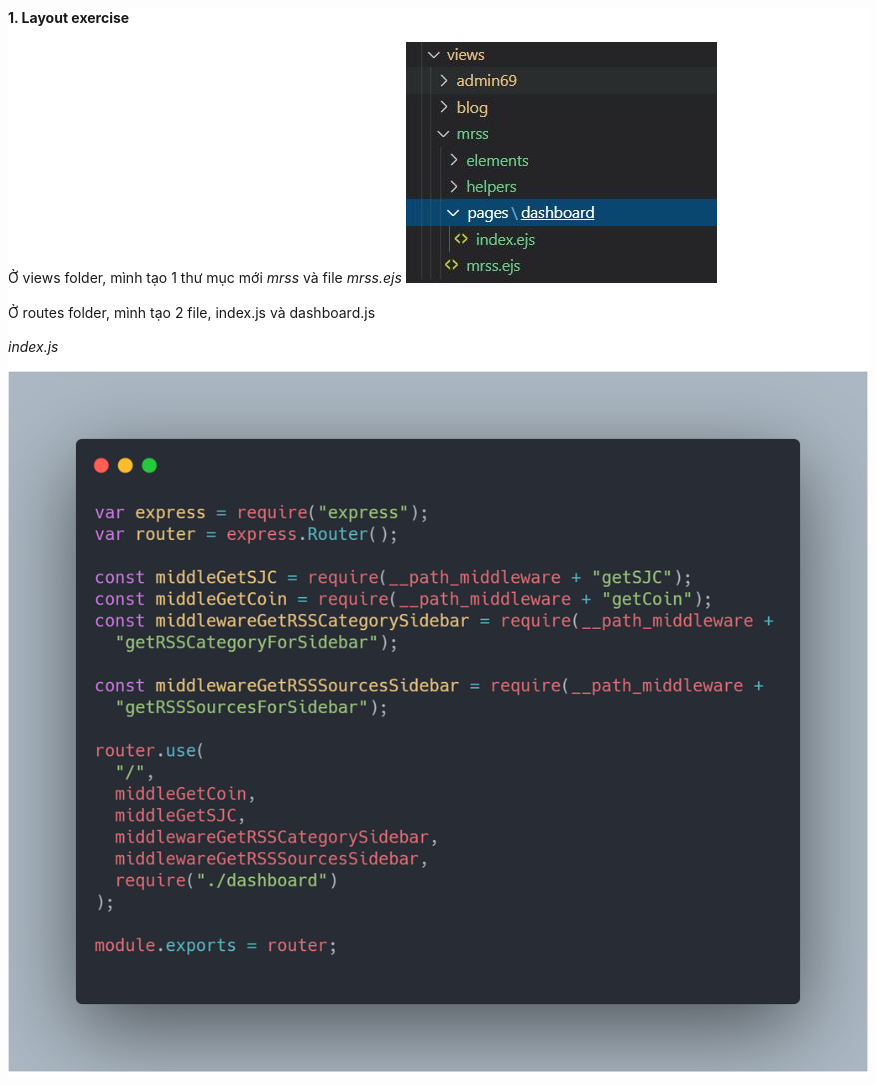 **1. Layout exercise**

Ở views folder, mình tạo 1 thư mục mới *mrss* và file *mrss.ejs* 
![View cho MRSS](./view-mrss-1.JPG)

Ở routes folder, mình tạo 2 file, index.js và dashboard.js

*index.js*

![route mrss index](./route-mrss-index.png) 
